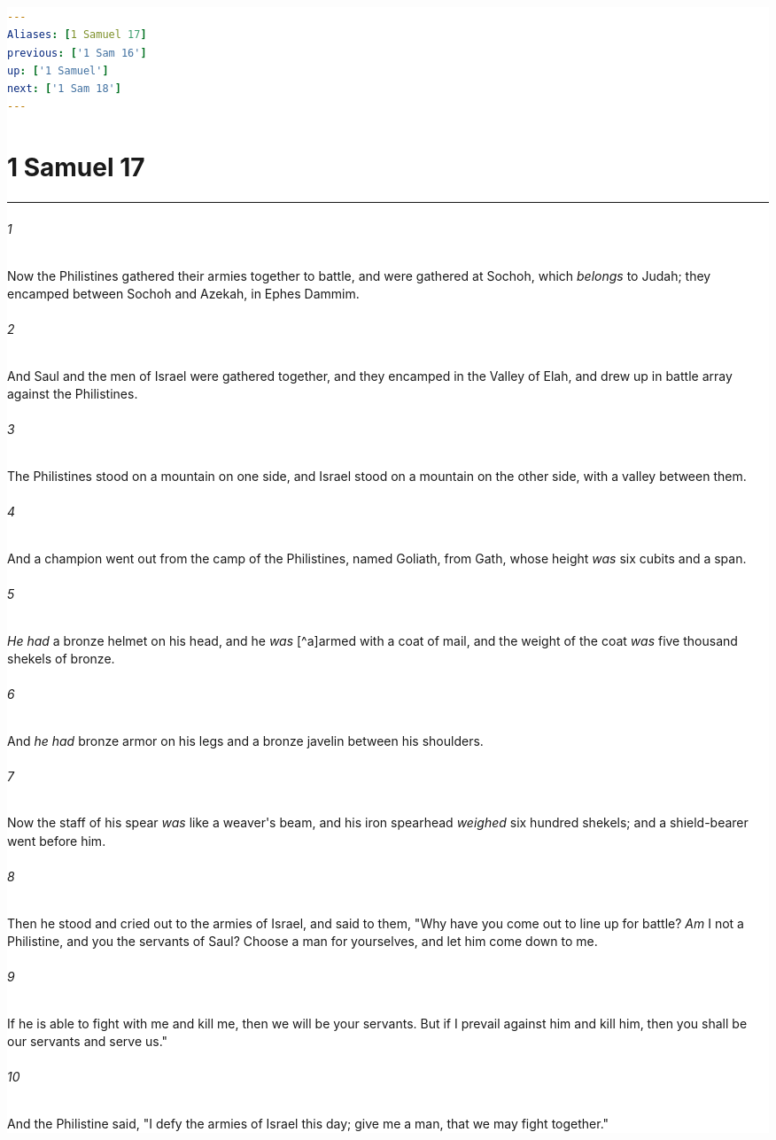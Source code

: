```yaml
---
Aliases: [1 Samuel 17]
previous: ['1 Sam 16']
up: ['1 Samuel']
next: ['1 Sam 18']
---
```

# 1 Samuel 17

***


###### 1 
Now the Philistines gathered their armies together to battle, and were gathered at Sochoh, which _belongs_ to Judah; they encamped between Sochoh and Azekah, in Ephes Dammim. 

###### 2 
And Saul and the men of Israel were gathered together, and they encamped in the Valley of Elah, and drew up in battle array against the Philistines. 

###### 3 
The Philistines stood on a mountain on one side, and Israel stood on a mountain on the other side, with a valley between them. 

###### 4 
And a champion went out from the camp of the Philistines, named Goliath, from Gath, whose height _was_ six cubits and a span. 

###### 5 
_He had_ a bronze helmet on his head, and he _was_ [^a]armed with a coat of mail, and the weight of the coat _was_ five thousand shekels of bronze. 

###### 6 
And _he had_ bronze armor on his legs and a bronze javelin between his shoulders. 

###### 7 
Now the staff of his spear _was_ like a weaver's beam, and his iron spearhead _weighed_ six hundred shekels; and a shield-bearer went before him. 

###### 8 
Then he stood and cried out to the armies of Israel, and said to them, "Why have you come out to line up for battle? _Am_ I not a Philistine, and you the servants of Saul? Choose a man for yourselves, and let him come down to me. 

###### 9 
If he is able to fight with me and kill me, then we will be your servants. But if I prevail against him and kill him, then you shall be our servants and serve us." 

###### 10 
And the Philistine said, "I defy the armies of Israel this day; give me a man, that we may fight together." 
